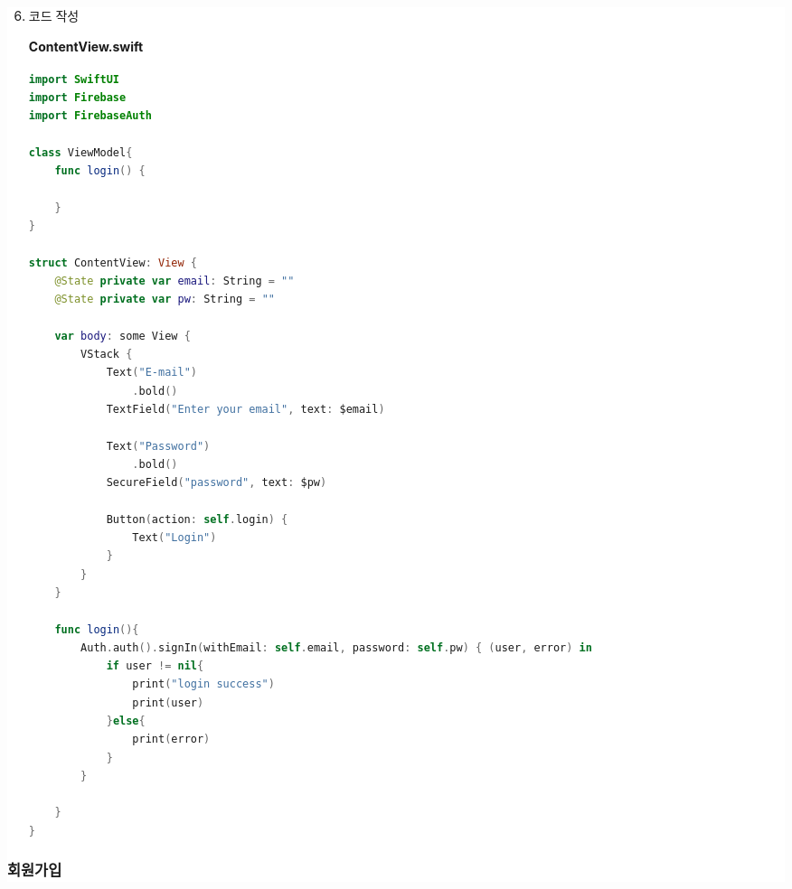    

6. 코드 작성

   **ContentView.swift**

   ```swift
   import SwiftUI
   import Firebase
   import FirebaseAuth
   
   class ViewModel{
       func login() {
           
       }
   }
   
   struct ContentView: View {
       @State private var email: String = ""
       @State private var pw: String = ""
       
       var body: some View {
           VStack {
               Text("E-mail")
                   .bold()
               TextField("Enter your email", text: $email)
               
               Text("Password")
                   .bold()
               SecureField("password", text: $pw)
               
               Button(action: self.login) {
                   Text("Login")
               }
           }
       }
       
       func login(){
           Auth.auth().signIn(withEmail: self.email, password: self.pw) { (user, error) in
               if user != nil{
                   print("login success")
                   print(user)
               }else{
                   print(error)
               }
           }
           
       }
   }
   ```

### 회원가입
